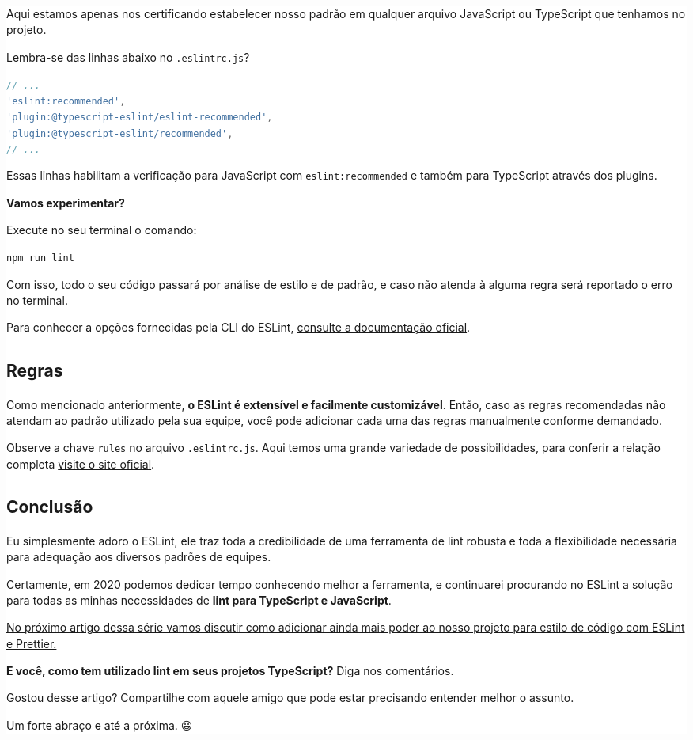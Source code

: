 Aqui estamos apenas nos certificando estabelecer nosso padrão em qualquer arquivo JavaScript ou TypeScript que tenhamos no projeto.

Lembra-se das linhas abaixo no `.eslintrc.js`?

```js
// ...
'eslint:recommended',
'plugin:@typescript-eslint/eslint-recommended',
'plugin:@typescript-eslint/recommended',
// ...
```

Essas linhas habilitam a verificação para JavaScript com `eslint:recommended` e também para TypeScript através dos plugins.

**Vamos experimentar?**

Execute no seu terminal o comando:

```bash
npm run lint
```

Com isso, todo o seu código passará por análise de estilo e de padrão, e caso não atenda à alguma regra será reportado o erro no terminal.

Para conhecer a opções fornecidas pela CLI do ESLint, [consulte a documentação oficial](https://eslint.org/docs/user-guide/command-line-interface).

## Regras

Como mencionado anteriormente, __o ESLint é extensível e facilmente customizável__. Então, caso as regras recomendadas não atendam ao padrão utilizado pela sua equipe, você pode adicionar cada uma das regras manualmente conforme demandado.

Observe a chave `rules` no arquivo `.eslintrc.js`. Aqui temos uma grande variedade de possibilidades, para conferir a relação completa [visite o site oficial](https://eslint.org/docs/rules/).

## Conclusão

Eu simplesmente adoro o ESLint, ele traz toda a credibilidade de uma ferramenta de lint robusta e toda a flexibilidade necessária para adequação aos diversos padrões de equipes.

Certamente, em 2020 podemos dedicar tempo conhecendo melhor a ferramenta, e continuarei procurando no ESLint a solução para todas as minhas necessidades de __lint para TypeScript e JavaScript__.

[No próximo artigo dessa série vamos discutir como adicionar ainda mais poder ao nosso projeto para estilo de código com ESLint e Prettier.](/posts/como-usar-prettier-com-eslint-e-typescript-no-vscode)

**E você, como tem utilizado lint em seus projetos TypeScript?** Diga nos comentários.

Gostou desse artigo? Compartilhe com aquele amigo que pode estar precisando entender melhor o assunto.

Um forte abraço e até a próxima. :smiley:
